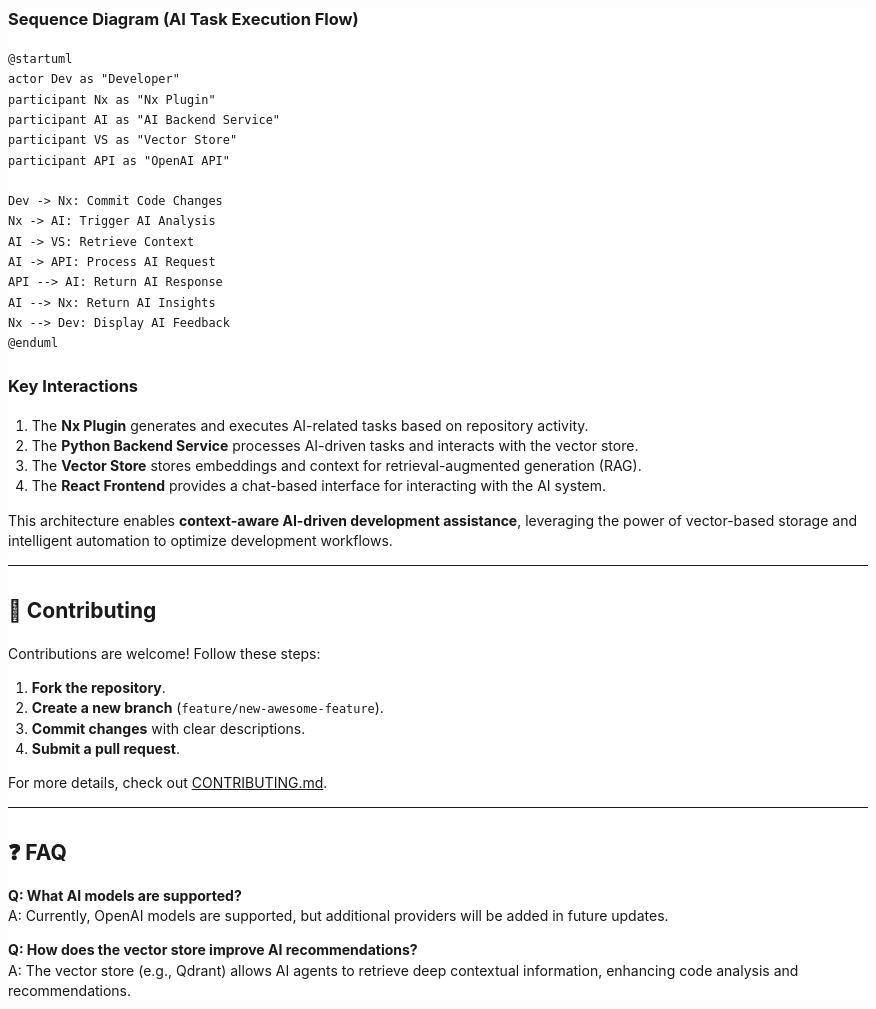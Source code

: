 ### **Sequence Diagram (AI Task Execution Flow)**

```plantuml
@startuml
actor Dev as "Developer"
participant Nx as "Nx Plugin"
participant AI as "AI Backend Service"
participant VS as "Vector Store"
participant API as "OpenAI API"

Dev -> Nx: Commit Code Changes
Nx -> AI: Trigger AI Analysis
AI -> VS: Retrieve Context
AI -> API: Process AI Request
API --> AI: Return AI Response
AI --> Nx: Return AI Insights
Nx --> Dev: Display AI Feedback
@enduml
```

### **Key Interactions**
1. The **Nx Plugin** generates and executes AI-related tasks based on repository activity.
2. The **Python Backend Service** processes AI-driven tasks and interacts with the vector store.
3. The **Vector Store** stores embeddings and context for retrieval-augmented generation (RAG).
4. The **React Frontend** provides a chat-based interface for interacting with the AI system.

This architecture enables **context-aware AI-driven development assistance**, leveraging the power of vector-based storage and intelligent automation to optimize development workflows.

---

## 🤝 Contributing

Contributions are welcome! Follow these steps:

1. **Fork the repository**.
2. **Create a new branch** (`feature/new-awesome-feature`).
3. **Commit changes** with clear descriptions.
4. **Submit a pull request**.

For more details, check out [CONTRIBUTING.md](CONTRIBUTING.md).

---

## ❓ FAQ

**Q: What AI models are supported?**  
A: Currently, OpenAI models are supported, but additional providers will be added in future updates.

**Q: How does the vector store improve AI recommendations?**  
A: The vector store (e.g., Qdrant) allows AI agents to retrieve deep contextual information, enhancing code analysis and recommendations.
